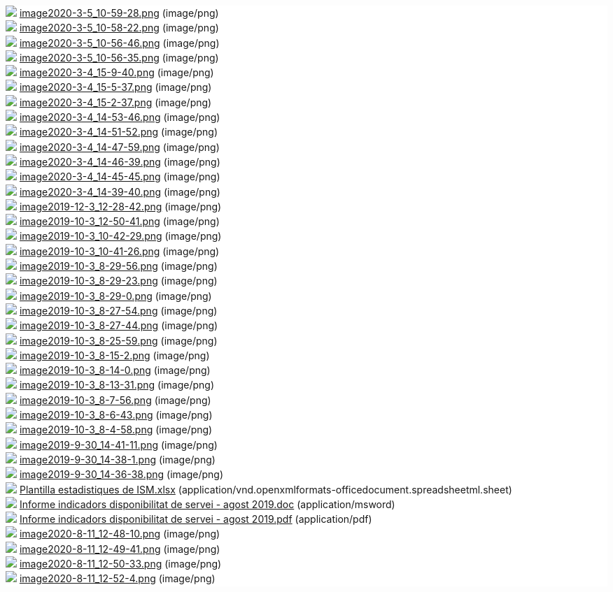 ![](images/icons/bullet_blue.gif) [image2020-3-5\_10-59-28.png](attachments/41518539/41518554.png) (image/png)  
![](images/icons/bullet_blue.gif) [image2020-3-5\_10-58-22.png](attachments/41518539/41518555.png) (image/png)  
![](images/icons/bullet_blue.gif) [image2020-3-5\_10-56-46.png](attachments/41518539/41518556.png) (image/png)  
![](images/icons/bullet_blue.gif) [image2020-3-5\_10-56-35.png](attachments/41518539/41518557.png) (image/png)  
![](images/icons/bullet_blue.gif) [image2020-3-4\_15-9-40.png](attachments/41518539/41518558.png) (image/png)  
![](images/icons/bullet_blue.gif) [image2020-3-4\_15-5-37.png](attachments/41518539/41518559.png) (image/png)  
![](images/icons/bullet_blue.gif) [image2020-3-4\_15-2-37.png](attachments/41518539/41518560.png) (image/png)  
![](images/icons/bullet_blue.gif) [image2020-3-4\_14-53-46.png](attachments/41518539/41518561.png) (image/png)  
![](images/icons/bullet_blue.gif) [image2020-3-4\_14-51-52.png](attachments/41518539/41518562.png) (image/png)  
![](images/icons/bullet_blue.gif) [image2020-3-4\_14-47-59.png](attachments/41518539/41518563.png) (image/png)  
![](images/icons/bullet_blue.gif) [image2020-3-4\_14-46-39.png](attachments/41518539/41518564.png) (image/png)  
![](images/icons/bullet_blue.gif) [image2020-3-4\_14-45-45.png](attachments/41518539/41518565.png) (image/png)  
![](images/icons/bullet_blue.gif) [image2020-3-4\_14-39-40.png](attachments/41518539/41518566.png) (image/png)  
![](images/icons/bullet_blue.gif) [image2019-12-3\_12-28-42.png](attachments/41518539/41518567.png) (image/png)  
![](images/icons/bullet_blue.gif) [image2019-10-3\_12-50-41.png](attachments/41518539/41518568.png) (image/png)  
![](images/icons/bullet_blue.gif) [image2019-10-3\_10-42-29.png](attachments/41518539/41518569.png) (image/png)  
![](images/icons/bullet_blue.gif) [image2019-10-3\_10-41-26.png](attachments/41518539/41518570.png) (image/png)  
![](images/icons/bullet_blue.gif) [image2019-10-3\_8-29-56.png](attachments/41518539/41518571.png) (image/png)  
![](images/icons/bullet_blue.gif) [image2019-10-3\_8-29-23.png](attachments/41518539/41518572.png) (image/png)  
![](images/icons/bullet_blue.gif) [image2019-10-3\_8-29-0.png](attachments/41518539/41518573.png) (image/png)  
![](images/icons/bullet_blue.gif) [image2019-10-3\_8-27-54.png](attachments/41518539/41518574.png) (image/png)  
![](images/icons/bullet_blue.gif) [image2019-10-3\_8-27-44.png](attachments/41518539/41518575.png) (image/png)  
![](images/icons/bullet_blue.gif) [image2019-10-3\_8-25-59.png](attachments/41518539/41518576.png) (image/png)  
![](images/icons/bullet_blue.gif) [image2019-10-3\_8-15-2.png](attachments/41518539/41518577.png) (image/png)  
![](images/icons/bullet_blue.gif) [image2019-10-3\_8-14-0.png](attachments/41518539/41518578.png) (image/png)  
![](images/icons/bullet_blue.gif) [image2019-10-3\_8-13-31.png](attachments/41518539/41518579.png) (image/png)  
![](images/icons/bullet_blue.gif) [image2019-10-3\_8-7-56.png](attachments/41518539/41518580.png) (image/png)  
![](images/icons/bullet_blue.gif) [image2019-10-3\_8-6-43.png](attachments/41518539/41518581.png) (image/png)  
![](images/icons/bullet_blue.gif) [image2019-10-3\_8-4-58.png](attachments/41518539/41518582.png) (image/png)  
![](images/icons/bullet_blue.gif) [image2019-9-30\_14-41-11.png](attachments/41518539/41518583.png) (image/png)  
![](images/icons/bullet_blue.gif) [image2019-9-30\_14-38-1.png](attachments/41518539/41518584.png) (image/png)  
![](images/icons/bullet_blue.gif) [image2019-9-30\_14-36-38.png](attachments/41518539/41518585.png) (image/png)  
![](images/icons/bullet_blue.gif) [Plantilla estadistiques de ISM.xlsx](attachments/41518539/41518586.xlsx) (application/vnd.openxmlformats-officedocument.spreadsheetml.sheet)  
![](images/icons/bullet_blue.gif) [Informe indicadors disponibilitat de servei - agost 2019.doc](attachments/41518539/41518587.doc) (application/msword)  
![](images/icons/bullet_blue.gif) [Informe indicadors disponibilitat de servei - agost 2019.pdf](attachments/41518539/41518588.pdf) (application/pdf)  
![](images/icons/bullet_blue.gif) [image2020-8-11\_12-48-10.png](attachments/41518539/41518589.png) (image/png)  
![](images/icons/bullet_blue.gif) [image2020-8-11\_12-49-41.png](attachments/41518539/41518591.png) (image/png)  
![](images/icons/bullet_blue.gif) [image2020-8-11\_12-50-33.png](attachments/41518539/41518592.png) (image/png)  
![](images/icons/bullet_blue.gif) [image2020-8-11\_12-52-4.png](attachments/41518539/41518593.png) (image/png)  